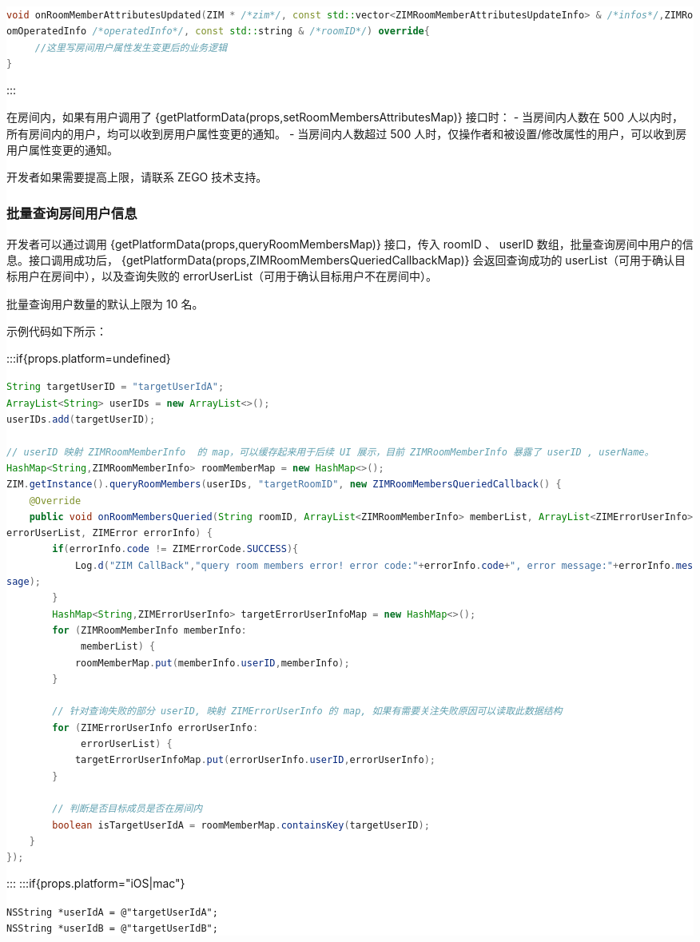 ```cpp
void onRoomMemberAttributesUpdated(ZIM * /*zim*/, const std::vector<ZIMRoomMemberAttributesUpdateInfo> & /*infos*/,ZIMRoomOperatedInfo /*operatedInfo*/, const std::string & /*roomID*/) override{
     //这里写房间用户属性发生变更后的业务逻辑
}
```
:::

<Note title="说明">
在房间内，如果有用户调用了 {getPlatformData(props,setRoomMembersAttributesMap)} 接口时：
- 当房间内人数在 500 人以内时，所有房间内的用户，均可以收到房用户属性变更的通知。
- 当房间内人数超过 500 人时，仅操作者和被设置/修改属性的用户，可以收到房用户属性变更的通知。

开发者如果需要提高上限，请联系 ZEGO 技术支持。
</Note>

### 批量查询房间用户信息

开发者可以通过调用 {getPlatformData(props,queryRoomMembersMap)} 接口，传入 roomID 、 userID 数组，批量查询房间中用户的信息。接口调用成功后， {getPlatformData(props,ZIMRoomMembersQueriedCallbackMap)} 会返回查询成功的 userList（可用于确认目标用户在房间中），以及查询失败的 errorUserList（可用于确认目标用户不在房间中）。

<Note title="说明">

批量查询用户数量的默认上限为 10 名。
</Note>

示例代码如下所示：

:::if{props.platform=undefined}
```java
String targetUserID = "targetUserIdA";
ArrayList<String> userIDs = new ArrayList<>();
userIDs.add(targetUserID);

// userID 映射 ZIMRoomMemberInfo  的 map，可以缓存起来用于后续 UI 展示，目前 ZIMRoomMemberInfo 暴露了 userID , userName。
HashMap<String,ZIMRoomMemberInfo> roomMemberMap = new HashMap<>();
ZIM.getInstance().queryRoomMembers(userIDs, "targetRoomID", new ZIMRoomMembersQueriedCallback() {
    @Override
    public void onRoomMembersQueried(String roomID, ArrayList<ZIMRoomMemberInfo> memberList, ArrayList<ZIMErrorUserInfo> errorUserList, ZIMError errorInfo) {
        if(errorInfo.code != ZIMErrorCode.SUCCESS){
            Log.d("ZIM CallBack","query room members error! error code:"+errorInfo.code+", error message:"+errorInfo.message);
        }
        HashMap<String,ZIMErrorUserInfo> targetErrorUserInfoMap = new HashMap<>();
        for (ZIMRoomMemberInfo memberInfo:
             memberList) {
            roomMemberMap.put(memberInfo.userID,memberInfo);
        }

        // 针对查询失败的部分 userID, 映射 ZIMErrorUserInfo 的 map, 如果有需要关注失败原因可以读取此数据结构
        for (ZIMErrorUserInfo errorUserInfo:
             errorUserList) {
            targetErrorUserInfoMap.put(errorUserInfo.userID,errorUserInfo);
        }

        // 判断是否目标成员是否在房间内
        boolean isTargetUserIdA = roomMemberMap.containsKey(targetUserID);
    }
});
```
:::
:::if{props.platform="iOS|mac"}
```objc
NSString *userIdA = @"targetUserIdA";
NSString *userIdB = @"targetUserIdB";
```